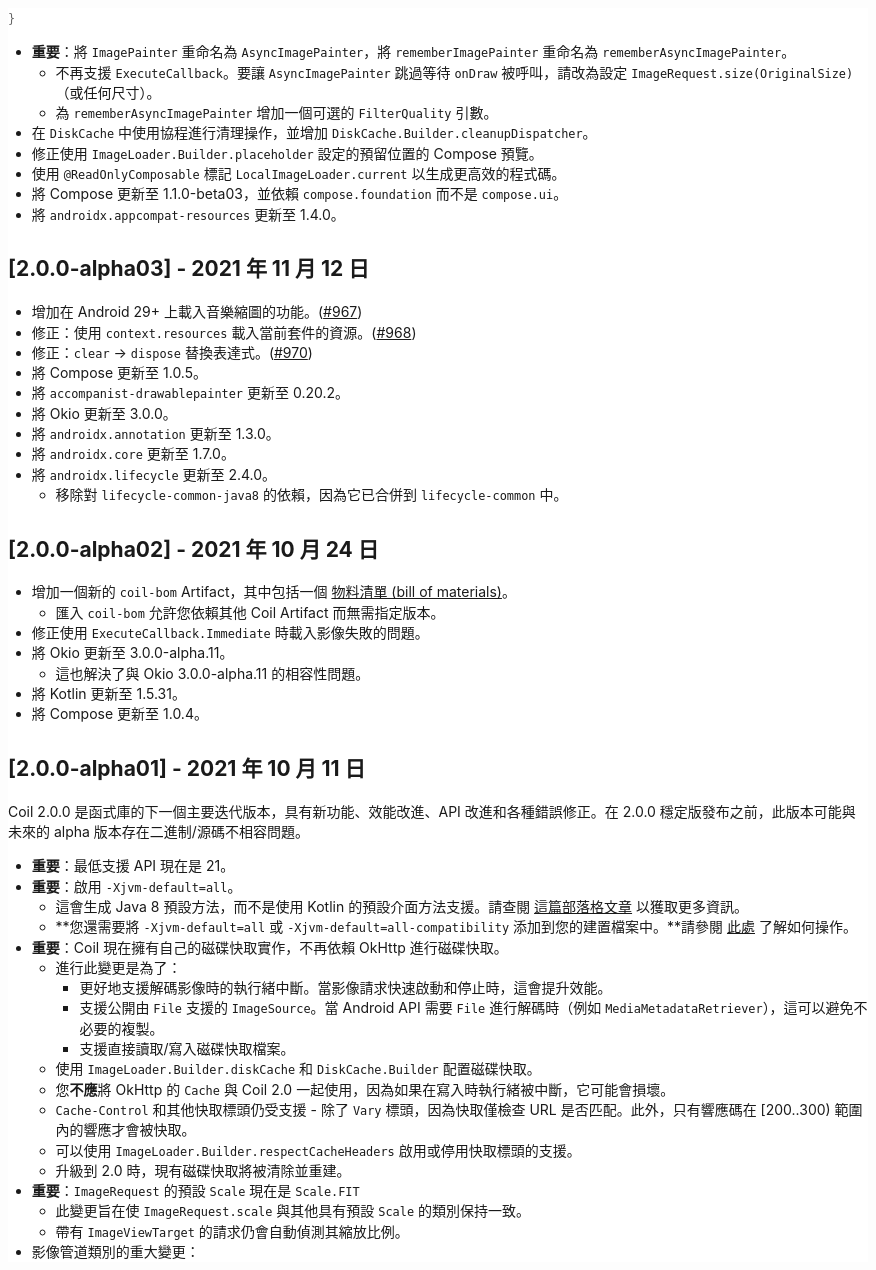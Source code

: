 ```kotlin
}
```

- **重要**：將 `ImagePainter` 重命名為 `AsyncImagePainter`，將 `rememberImagePainter` 重命名為 `rememberAsyncImagePainter`。
    - 不再支援 `ExecuteCallback`。要讓 `AsyncImagePainter` 跳過等待 `onDraw` 被呼叫，請改為設定 `ImageRequest.size(OriginalSize)`（或任何尺寸）。
    - 為 `rememberAsyncImagePainter` 增加一個可選的 `FilterQuality` 引數。
- 在 `DiskCache` 中使用協程進行清理操作，並增加 `DiskCache.Builder.cleanupDispatcher`。
- 修正使用 `ImageLoader.Builder.placeholder` 設定的預留位置的 Compose 預覽。
- 使用 `@ReadOnlyComposable` 標記 `LocalImageLoader.current` 以生成更高效的程式碼。
- 將 Compose 更新至 1.1.0-beta03，並依賴 `compose.foundation` 而不是 `compose.ui`。
- 將 `androidx.appcompat-resources` 更新至 1.4.0。

## [2.0.0-alpha03] - 2021 年 11 月 12 日

- 增加在 Android 29+ 上載入音樂縮圖的功能。([#967](https://github.com/coil-kt/coil/pull/967))
- 修正：使用 `context.resources` 載入當前套件的資源。([#968](https://github.com/coil-kt/coil/pull/968))
- 修正：`clear` -> `dispose` 替換表達式。([#970](https://github.com/coil-kt/coil/pull/970))
- 將 Compose 更新至 1.0.5。
- 將 `accompanist-drawablepainter` 更新至 0.20.2。
- 將 Okio 更新至 3.0.0。
- 將 `androidx.annotation` 更新至 1.3.0。
- 將 `androidx.core` 更新至 1.7.0。
- 將 `androidx.lifecycle` 更新至 2.4.0。
    - 移除對 `lifecycle-common-java8` 的依賴，因為它已合併到 `lifecycle-common` 中。

## [2.0.0-alpha02] - 2021 年 10 月 24 日

- 增加一個新的 `coil-bom` Artifact，其中包括一個 [物料清單 (bill of materials)](https://docs.gradle.org/7.2/userguide/platforms.html#sub:bom_import)。
    - 匯入 `coil-bom` 允許您依賴其他 Coil Artifact 而無需指定版本。
- 修正使用 `ExecuteCallback.Immediate` 時載入影像失敗的問題。
- 將 Okio 更新至 3.0.0-alpha.11。
    - 這也解決了與 Okio 3.0.0-alpha.11 的相容性問題。
- 將 Kotlin 更新至 1.5.31。
- 將 Compose 更新至 1.0.4。

## [2.0.0-alpha01] - 2021 年 10 月 11 日

Coil 2.0.0 是函式庫的下一個主要迭代版本，具有新功能、效能改進、API 改進和各種錯誤修正。在 2.0.0 穩定版發布之前，此版本可能與未來的 alpha 版本存在二進制/源碼不相容問題。

- **重要**：最低支援 API 現在是 21。
- **重要**：啟用 `-Xjvm-default=all`。
    - 這會生成 Java 8 預設方法，而不是使用 Kotlin 的預設介面方法支援。請查閱 [這篇部落格文章](https://blog.jetbrains.com/kotlin/2020/07/kotlin-1-4-m3-generating-default-methods-in-interfaces/) 以獲取更多資訊。
    - **您還需要將 `-Xjvm-default=all` 或 `-Xjvm-default=all-compatibility` 添加到您的建置檔案中。**請參閱 [此處](https://coil-kt.github.io/coil/faq/#how-do-i-target-java-8) 了解如何操作。
- **重要**：Coil 現在擁有自己的磁碟快取實作，不再依賴 OkHttp 進行磁碟快取。
    - 進行此變更是為了：
        - 更好地支援解碼影像時的執行緒中斷。當影像請求快速啟動和停止時，這會提升效能。
        - 支援公開由 `File` 支援的 `ImageSource`。當 Android API 需要 `File` 進行解碼時（例如 `MediaMetadataRetriever`），這可以避免不必要的複製。
        - 支援直接讀取/寫入磁碟快取檔案。
    - 使用 `ImageLoader.Builder.diskCache` 和 `DiskCache.Builder` 配置磁碟快取。
    - 您**不應**將 OkHttp 的 `Cache` 與 Coil 2.0 一起使用，因為如果在寫入時執行緒被中斷，它可能會損壞。
    - `Cache-Control` 和其他快取標頭仍受支援 - 除了 `Vary` 標頭，因為快取僅檢查 URL 是否匹配。此外，只有響應碼在 [200..300) 範圍內的響應才會被快取。
    - 可以使用 `ImageLoader.Builder.respectCacheHeaders` 啟用或停用快取標頭的支援。
    - 升級到 2.0 時，現有磁碟快取將被清除並重建。
- **重要**：`ImageRequest` 的預設 `Scale` 現在是 `Scale.FIT`
    - 此變更旨在使 `ImageRequest.scale` 與其他具有預設 `Scale` 的類別保持一致。
    - 帶有 `ImageViewTarget` 的請求仍會自動偵測其縮放比例。
- 影像管道類別的重大變更：